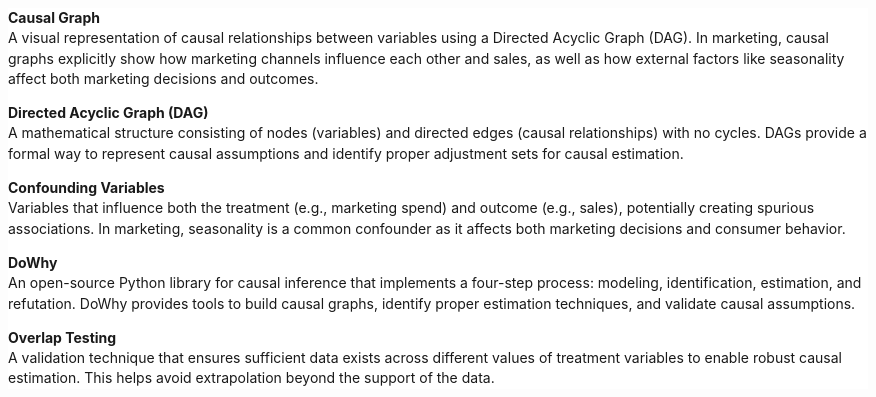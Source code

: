 **Causal Graph**  
A visual representation of causal relationships between variables using a Directed Acyclic Graph (DAG). In marketing, causal graphs explicitly show how marketing channels influence each other and sales, as well as how external factors like seasonality affect both marketing decisions and outcomes.
 
**Directed Acyclic Graph (DAG)**  
A mathematical structure consisting of nodes (variables) and directed edges (causal relationships) with no cycles. DAGs provide a formal way to represent causal assumptions and identify proper adjustment sets for causal estimation.
 
**Confounding Variables**  
Variables that influence both the treatment (e.g., marketing spend) and outcome (e.g., sales), potentially creating spurious associations. In marketing, seasonality is a common confounder as it affects both marketing decisions and consumer behavior.
 
**DoWhy**  
An open-source Python library for causal inference that implements a four-step process: modeling, identification, estimation, and refutation. DoWhy provides tools to build causal graphs, identify proper estimation techniques, and validate causal assumptions.
 
**Overlap Testing**  
A validation technique that ensures sufficient data exists across different values of treatment variables to enable robust causal estimation. This helps avoid extrapolation beyond the support of the data.


</div>